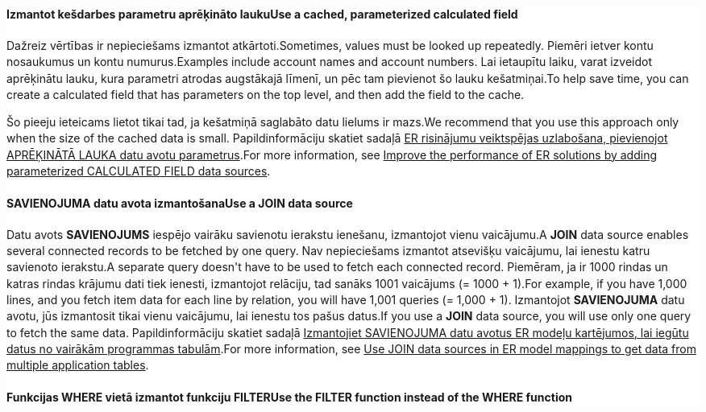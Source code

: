 #### <a name="use-a-cached-parameterized-calculated-field"></a><a name="cached-parameterized"></a><span data-ttu-id="f145c-224">Izmantot kešdarbes parametru aprēķināto lauku</span><span class="sxs-lookup"><span data-stu-id="f145c-224">Use a cached, parameterized calculated field</span></span>

<span data-ttu-id="f145c-225">Dažreiz vērtības ir nepieciešams izmantot atkārtoti.</span><span class="sxs-lookup"><span data-stu-id="f145c-225">Sometimes, values must be looked up repeatedly.</span></span> <span data-ttu-id="f145c-226">Piemēri ietver kontu nosaukumus un kontu numurus.</span><span class="sxs-lookup"><span data-stu-id="f145c-226">Examples include account names and account numbers.</span></span> <span data-ttu-id="f145c-227">Lai ietaupītu laiku, varat izveidot aprēķinātu lauku, kura parametri atrodas augstākajā līmenī, un pēc tam pievienot šo lauku kešatmiņai.</span><span class="sxs-lookup"><span data-stu-id="f145c-227">To help save time, you can create a calculated field that has parameters on the top level, and then add the field to the cache.</span></span>

<span data-ttu-id="f145c-228">Šo pieeju ieteicams lietot tikai tad, ja kešatmiņā saglabāto datu lielums ir mazs.</span><span class="sxs-lookup"><span data-stu-id="f145c-228">We recommend that you use this approach only when the size of the cached data is small.</span></span> <span data-ttu-id="f145c-229">Papildinformāciju skatiet sadaļā [ER risinājumu veiktspējas uzlabošana, pievienojot APRĒĶINĀTĀ LAUKA datu avotu parametrus](er-calculated-field-ds-performance.md).</span><span class="sxs-lookup"><span data-stu-id="f145c-229">For more information, see [Improve the performance of ER solutions by adding parameterized CALCULATED FIELD data sources](er-calculated-field-ds-performance.md).</span></span>

#### <a name="use-a-join-data-source"></a><a name="use-join-datasource"></a><span data-ttu-id="f145c-230">SAVIENOJUMA datu avota izmantošana</span><span class="sxs-lookup"><span data-stu-id="f145c-230">Use a JOIN data source</span></span>

<span data-ttu-id="f145c-231">Datu avots **SAVIENOJUMS** iespējo vairāku savienotu ierakstu ienešanu, izmantojot vienu vaicājumu.</span><span class="sxs-lookup"><span data-stu-id="f145c-231">A **JOIN** data source enables several connected records to be fetched by one query.</span></span> <span data-ttu-id="f145c-232">Nav nepieciešams izmantot atsevišķu vaicājumu, lai ienestu katru savienoto ierakstu.</span><span class="sxs-lookup"><span data-stu-id="f145c-232">A separate query doesn't have to be used to fetch each connected record.</span></span> <span data-ttu-id="f145c-233">Piemēram, ja ir 1000 rindas un katras rindas krājumu dati tiek ienesti, izmantojot relāciju, tad sanāks 1001 vaicājums (= 1000 + 1).</span><span class="sxs-lookup"><span data-stu-id="f145c-233">For example, if you have 1,000 lines, and you fetch item data for each line by relation, you will have 1,001 queries (= 1,000 + 1).</span></span> <span data-ttu-id="f145c-234">Izmantojot **SAVIENOJUMA** datu avotu, jūs izmantosit tikai vienu vaicājumu, lai ienestu tos pašus datus.</span><span class="sxs-lookup"><span data-stu-id="f145c-234">If you use a **JOIN** data source, you will use only one query to fetch the same data.</span></span> <span data-ttu-id="f145c-235">Papildinformāciju skatiet sadaļā [Izmantojiet SAVIENOJUMA datu avotus ER modeļu kartējumos, lai iegūtu datus no vairākām programmas tabulām](er-join-data-sources.md).</span><span class="sxs-lookup"><span data-stu-id="f145c-235">For more information, see [Use JOIN data sources in ER model mappings to get data from multiple application tables](er-join-data-sources.md).</span></span>

#### <a name="use-the-filter-function-instead-of-the-where-function"></a><a name="filter"></a><span data-ttu-id="f145c-236">Funkcijas WHERE vietā izmantot funkciju FILTER</span><span class="sxs-lookup"><span data-stu-id="f145c-236">Use the FILTER function instead of the WHERE function</span></span>
